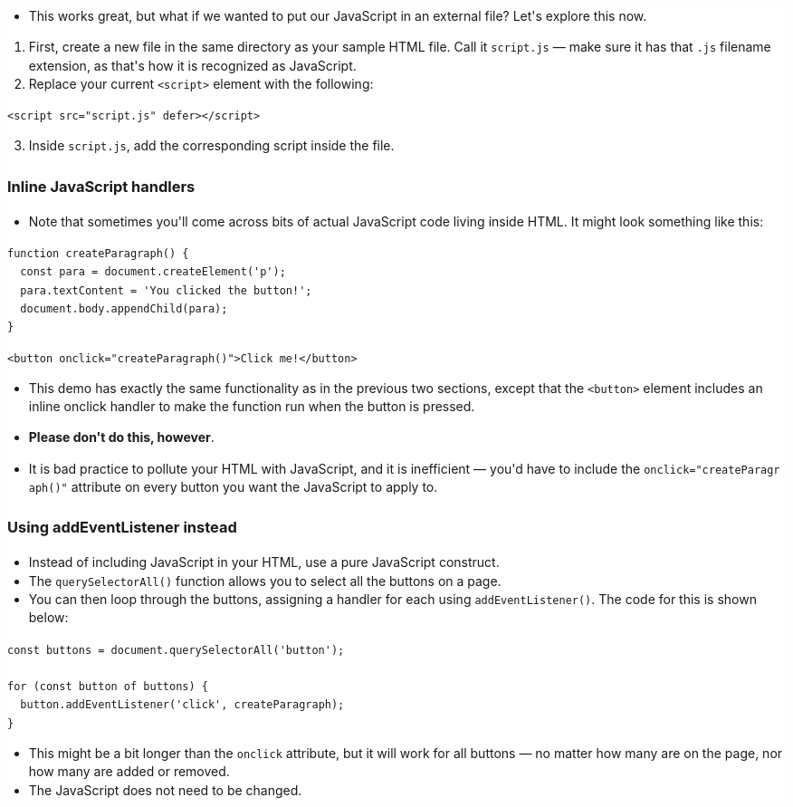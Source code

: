 - This works great, but what if we wanted to put our JavaScript in an external file? Let's explore this now.

1. First, create a new file in the same directory as your sample HTML file. Call it `script.js` — make sure it has that `.js` filename extension, as that's how it is recognized as JavaScript.
2. Replace your current `<script>` element with the following:

```
<script src="script.js" defer></script>
```

3. Inside `script.js`, add the corresponding script inside the file.

### Inline JavaScript handlers

- Note that sometimes you'll come across bits of actual JavaScript code living inside HTML. It might look something like this:

```
function createParagraph() {
  const para = document.createElement('p');
  para.textContent = 'You clicked the button!';
  document.body.appendChild(para);
}
```

```
<button onclick="createParagraph()">Click me!</button>
```

- This demo has exactly the same functionality as in the previous two sections, except that the `<button>` element includes an inline onclick handler to make the function run when the button is pressed.

- **Please don't do this, however**.
- It is bad practice to pollute your HTML with JavaScript, and it is inefficient — you'd have to include the `onclick="createParagraph()"` attribute on every button you want the JavaScript to apply to.

### Using addEventListener instead

- Instead of including JavaScript in your HTML, use a pure JavaScript construct.
- The `querySelectorAll()` function allows you to select all the buttons on a page.
- You can then loop through the buttons, assigning a handler for each using `addEventListener()`. The code for this is shown below:

```
const buttons = document.querySelectorAll('button');

for (const button of buttons) {
  button.addEventListener('click', createParagraph);
}
```

- This might be a bit longer than the `onclick` attribute, but it will work for all buttons — no matter how many are on the page, nor how many are added or removed.
- The JavaScript does not need to be changed.
